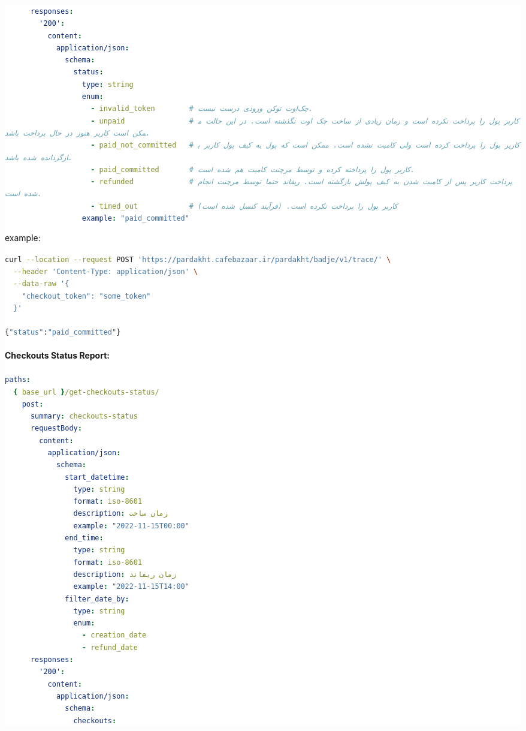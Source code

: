 ```yaml
      responses:
        '200':
          content:
            application/json:
              schema:
                status:
                  type: string
                  enum:
                    - invalid_token        # چک‌اوت توکن ورودی درست نیست.
                    - unpaid               # کاربر پول را پرداخت نکرده است و زمان زیادی از ساخت چک اوت نگذشته است. در این حالت ممکن است کاربر هنوز در حال پرداخت باشد.
                    - paid_not_committed   # کاربر پول را پرداخت کرده است ولی کامیت نشده است. ممکن است که پول به کیف پول کاربر بازگردانده شده باشد.
                    - paid_committed       # کاربر پول را پرداخته کرده و توسط مرچنت کامیت هم شده است.
                    - refunded             # پرداخت کاربر پس از کامیت شدن به کیف پولش بازگشته است. ریفاند حتما توسط مرچنت انجام شده است.
                    - timed_out            # کاربر پول را پرداخت نکرده است. (فرآیند کنسل شده است) 
                  example: "paid_committed"
```

example:

```bash
curl --location --request POST 'https://pardakht.cafebazaar.ir/pardakht/badje/v1/trace/' \
  --header 'Content-Type: application/json' \
  --data-raw '{
    "checkout_token": "some_token"
  }'

{"status":"paid_committed"}
```

#### Checkouts Status Report:

```yaml
paths:
  { base_url }/get-checkouts-status/
    post:
      summary: checkouts-status
      requestBody:
        content:
          application/json:
            schema:
              start_datetime:
                type: string
                format: iso-8601
                description: زمان ساخت
                example: "2022-11-15T00:00"
              end_time:
                type: string
                format: iso-8601
                description: زمان ریفاند
                example: "2022-11-15T14:00"
              filter_date_by:
                type: string
                enum:
                  - creation_date
                  - refund_date
      responses:
        '200':
          content:
            application/json:
              schema:
                checkouts:
```
